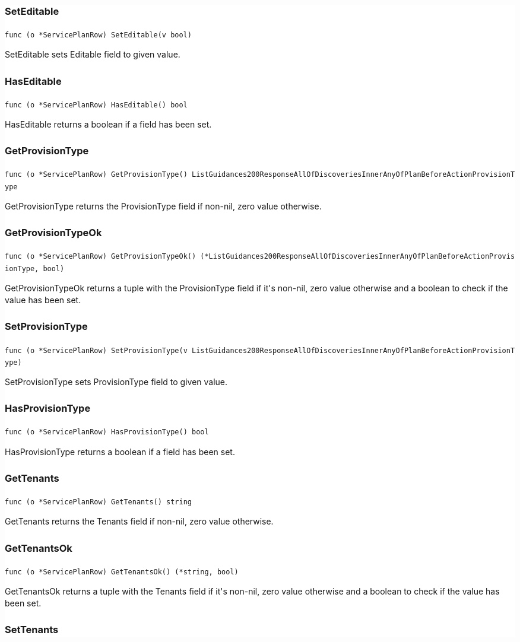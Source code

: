 ### SetEditable

`func (o *ServicePlanRow) SetEditable(v bool)`

SetEditable sets Editable field to given value.

### HasEditable

`func (o *ServicePlanRow) HasEditable() bool`

HasEditable returns a boolean if a field has been set.

### GetProvisionType

`func (o *ServicePlanRow) GetProvisionType() ListGuidances200ResponseAllOfDiscoveriesInnerAnyOfPlanBeforeActionProvisionType`

GetProvisionType returns the ProvisionType field if non-nil, zero value otherwise.

### GetProvisionTypeOk

`func (o *ServicePlanRow) GetProvisionTypeOk() (*ListGuidances200ResponseAllOfDiscoveriesInnerAnyOfPlanBeforeActionProvisionType, bool)`

GetProvisionTypeOk returns a tuple with the ProvisionType field if it's non-nil, zero value otherwise
and a boolean to check if the value has been set.

### SetProvisionType

`func (o *ServicePlanRow) SetProvisionType(v ListGuidances200ResponseAllOfDiscoveriesInnerAnyOfPlanBeforeActionProvisionType)`

SetProvisionType sets ProvisionType field to given value.

### HasProvisionType

`func (o *ServicePlanRow) HasProvisionType() bool`

HasProvisionType returns a boolean if a field has been set.

### GetTenants

`func (o *ServicePlanRow) GetTenants() string`

GetTenants returns the Tenants field if non-nil, zero value otherwise.

### GetTenantsOk

`func (o *ServicePlanRow) GetTenantsOk() (*string, bool)`

GetTenantsOk returns a tuple with the Tenants field if it's non-nil, zero value otherwise
and a boolean to check if the value has been set.

### SetTenants
